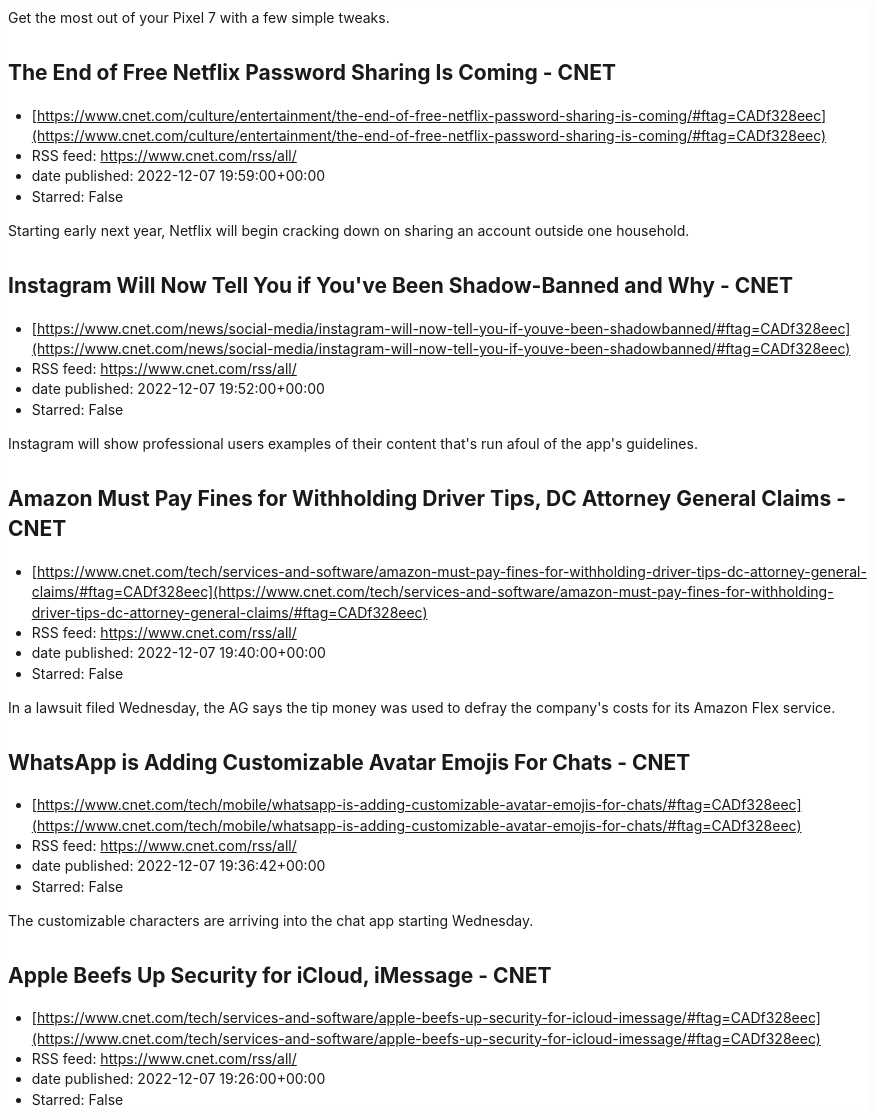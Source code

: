 Get the most out of your Pixel 7 with a few simple tweaks.

## The End of Free Netflix Password Sharing Is Coming     - CNET
 - [https://www.cnet.com/culture/entertainment/the-end-of-free-netflix-password-sharing-is-coming/#ftag=CADf328eec](https://www.cnet.com/culture/entertainment/the-end-of-free-netflix-password-sharing-is-coming/#ftag=CADf328eec)
 - RSS feed: https://www.cnet.com/rss/all/
 - date published: 2022-12-07 19:59:00+00:00
 - Starred: False

Starting early next year, Netflix will begin cracking down on sharing an account outside one household.

## Instagram Will Now Tell You if You've Been Shadow-Banned and Why     - CNET
 - [https://www.cnet.com/news/social-media/instagram-will-now-tell-you-if-youve-been-shadowbanned/#ftag=CADf328eec](https://www.cnet.com/news/social-media/instagram-will-now-tell-you-if-youve-been-shadowbanned/#ftag=CADf328eec)
 - RSS feed: https://www.cnet.com/rss/all/
 - date published: 2022-12-07 19:52:00+00:00
 - Starred: False

Instagram will show professional users examples of their content that's run afoul of the app's guidelines.

## Amazon Must Pay Fines for Withholding Driver Tips, DC Attorney General Claims     - CNET
 - [https://www.cnet.com/tech/services-and-software/amazon-must-pay-fines-for-withholding-driver-tips-dc-attorney-general-claims/#ftag=CADf328eec](https://www.cnet.com/tech/services-and-software/amazon-must-pay-fines-for-withholding-driver-tips-dc-attorney-general-claims/#ftag=CADf328eec)
 - RSS feed: https://www.cnet.com/rss/all/
 - date published: 2022-12-07 19:40:00+00:00
 - Starred: False

In a lawsuit filed Wednesday, the AG says the tip money was used to defray the company's costs for its Amazon Flex service.

## WhatsApp is Adding Customizable Avatar Emojis For Chats     - CNET
 - [https://www.cnet.com/tech/mobile/whatsapp-is-adding-customizable-avatar-emojis-for-chats/#ftag=CADf328eec](https://www.cnet.com/tech/mobile/whatsapp-is-adding-customizable-avatar-emojis-for-chats/#ftag=CADf328eec)
 - RSS feed: https://www.cnet.com/rss/all/
 - date published: 2022-12-07 19:36:42+00:00
 - Starred: False

The customizable characters are arriving into the chat app starting Wednesday.

## Apple Beefs Up Security for iCloud, iMessage     - CNET
 - [https://www.cnet.com/tech/services-and-software/apple-beefs-up-security-for-icloud-imessage/#ftag=CADf328eec](https://www.cnet.com/tech/services-and-software/apple-beefs-up-security-for-icloud-imessage/#ftag=CADf328eec)
 - RSS feed: https://www.cnet.com/rss/all/
 - date published: 2022-12-07 19:26:00+00:00
 - Starred: False
